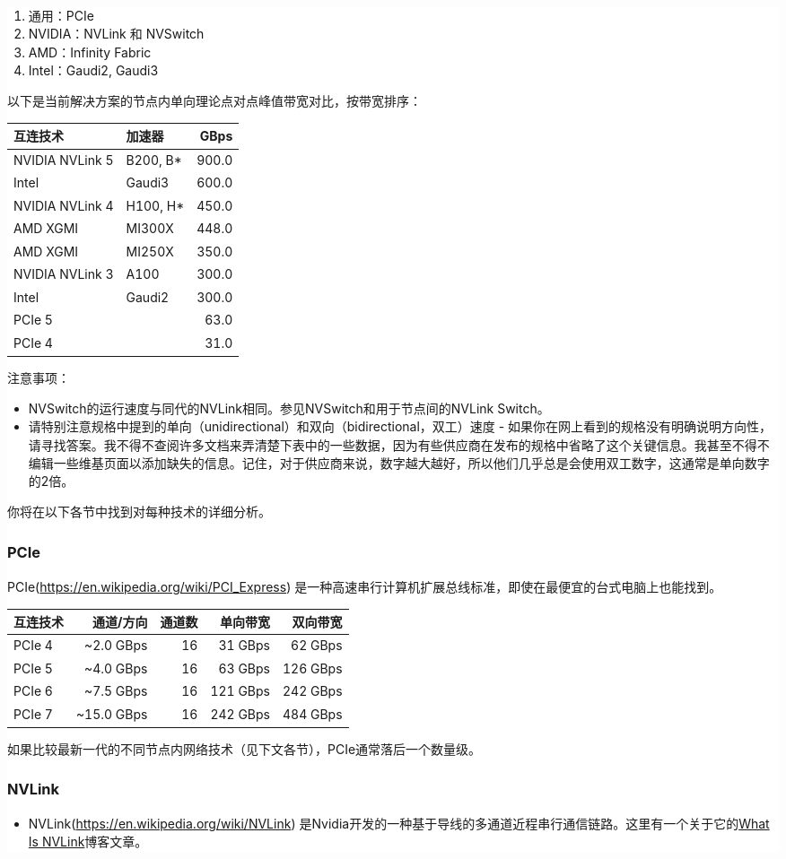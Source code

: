 1. 通用：PCIe
2. NVIDIA：NVLink 和 NVSwitch
3. AMD：Infinity Fabric
4. Intel：Gaudi2, Gaudi3

以下是当前解决方案的节点内单向理论点对点峰值带宽对比，按带宽排序：

| 互连技术        | 加速器       |  GBps |
| :-------------- | :---------- | ----: |
| NVIDIA NVLink 5 | B200, B*    | 900.0 |
| Intel           | Gaudi3      | 600.0 |
| NVIDIA NVLink 4 | H100, H*    | 450.0 |
| AMD XGMI        | MI300X      | 448.0 |
| AMD XGMI        | MI250X      | 350.0 |
| NVIDIA NVLink 3 | A100        | 300.0 |
| Intel           | Gaudi2      | 300.0 |
| PCIe 5          |             |  63.0 |
| PCIe 4          |             |  31.0 |

注意事项：

* NVSwitch的运行速度与同代的NVLink相同。参见NVSwitch和用于节点间的NVLink Switch。
* 请特别注意规格中提到的单向（unidirectional）和双向（bidirectional，双工）速度 - 如果你在网上看到的规格没有明确说明方向性，请寻找答案。我不得不查阅许多文档来弄清楚下表中的一些数据，因为有些供应商在发布的规格中省略了这个关键信息。我甚至不得不编辑一些维基页面以添加缺失的信息。记住，对于供应商来说，数字越大越好，所以他们几乎总是会使用双工数字，这通常是单向数字的2倍。

你将在以下各节中找到对每种技术的详细分析。

### PCIe

PCIe(https://en.wikipedia.org/wiki/PCI_Express) 是一种高速串行计算机扩展总线标准，即使在最便宜的台式电脑上也能找到。

| 互连技术 | 通道/方向 | 通道数 | 单向带宽 | 双向带宽 |
| :------ | --------: | -----: | -------: | -------: |
| PCIe 4  |  ~2.0 GBps |    16 |  31 GBps |  62 GBps |
| PCIe 5  |  ~4.0 GBps |    16 |  63 GBps | 126 GBps |
| PCIe 6  |  ~7.5 GBps |    16 | 121 GBps | 242 GBps |
| PCIe 7  | ~15.0 GBps |    16 | 242 GBps | 484 GBps |

如果比较最新一代的不同节点内网络技术（见下文各节），PCIe通常落后一个数量级。

### NVLink

- NVLink(https://en.wikipedia.org/wiki/NVLink) 是Nvidia开发的一种基于导线的多通道近程串行通信链路。这里有一个关于它的[What Is NVLink](https://blogs.nvidia.com/blog/what-is-nvidia-nvlink/)博客文章。
